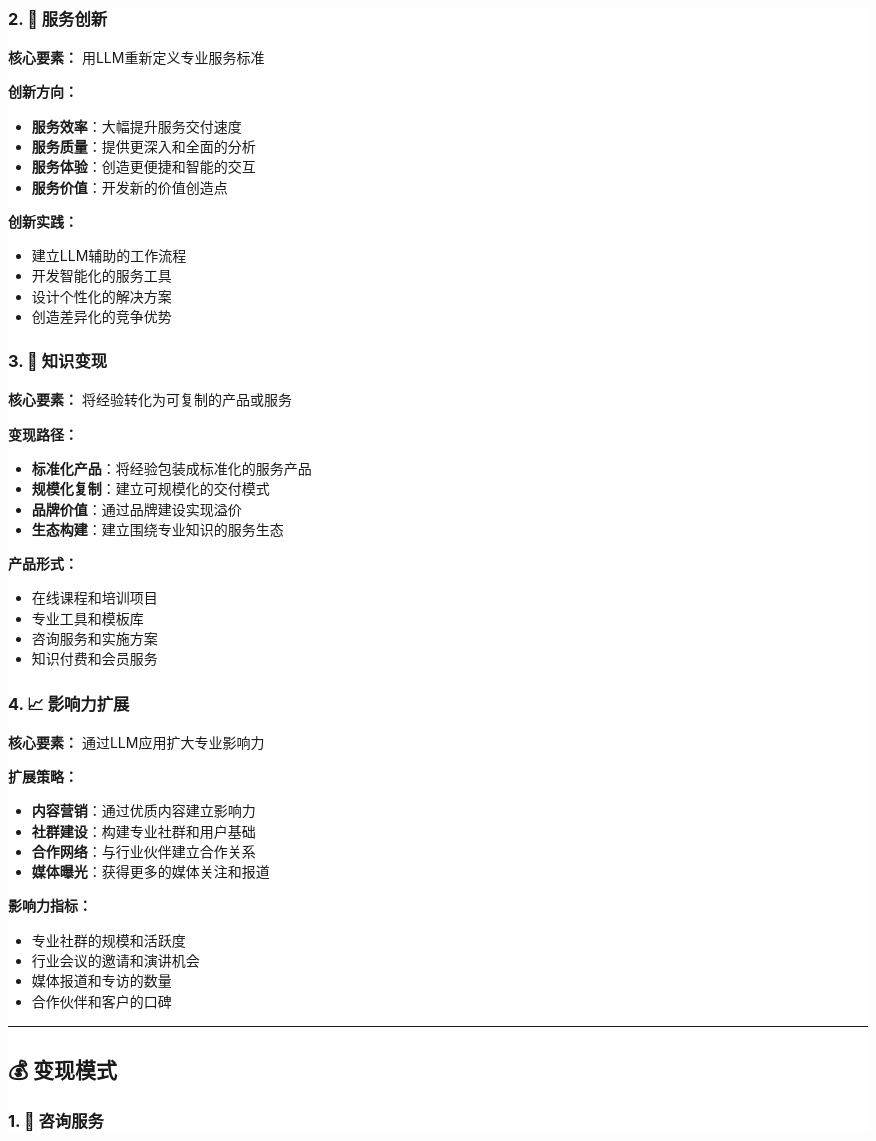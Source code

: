 ### 2. 🚀 服务创新

**核心要素：** 用LLM重新定义专业服务标准

**创新方向：**
- **服务效率**：大幅提升服务交付速度
- **服务质量**：提供更深入和全面的分析
- **服务体验**：创造更便捷和智能的交互
- **服务价值**：开发新的价值创造点

**创新实践：**
- 建立LLM辅助的工作流程
- 开发智能化的服务工具
- 设计个性化的解决方案
- 创造差异化的竞争优势

### 3. 💎 知识变现

**核心要素：** 将经验转化为可复制的产品或服务

**变现路径：**
- **标准化产品**：将经验包装成标准化的服务产品
- **规模化复制**：建立可规模化的交付模式
- **品牌价值**：通过品牌建设实现溢价
- **生态构建**：建立围绕专业知识的服务生态

**产品形式：**
- 在线课程和培训项目
- 专业工具和模板库
- 咨询服务和实施方案
- 知识付费和会员服务

### 4. 📈 影响力扩展

**核心要素：** 通过LLM应用扩大专业影响力

**扩展策略：**
- **内容营销**：通过优质内容建立影响力
- **社群建设**：构建专业社群和用户基础
- **合作网络**：与行业伙伴建立合作关系
- **媒体曝光**：获得更多的媒体关注和报道

**影响力指标：**
- 专业社群的规模和活跃度
- 行业会议的邀请和演讲机会
- 媒体报道和专访的数量
- 合作伙伴和客户的口碑

---

## 💰 变现模式

### 1. 🎯 咨询服务
